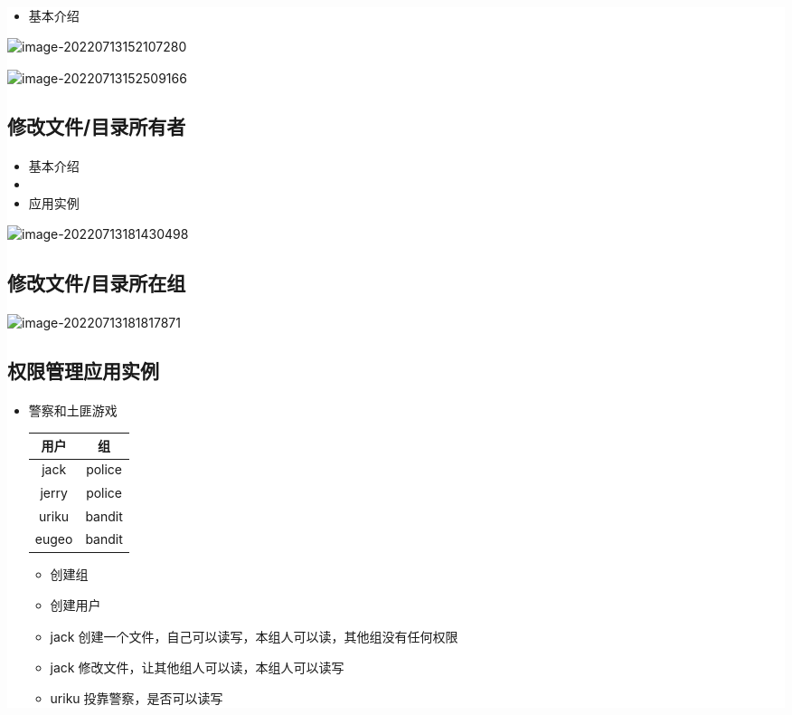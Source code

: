 - 基本介绍

  

![image-20220713152107280](C:\Users\Uriku\AppData\Roaming\Typora\typora-user-images\image-20220713152107280.png)

![image-20220713152509166](C:\Users\Uriku\AppData\Roaming\Typora\typora-user-images\image-20220713152509166.png)

## 修改文件/目录所有者

- 基本介绍
- 
- 应用实例

![image-20220713181430498](C:\Users\Uriku\AppData\Roaming\Typora\typora-user-images\image-20220713181430498.png)

## 修改文件/目录所在组

![image-20220713181817871](C:\Users\Uriku\AppData\Roaming\Typora\typora-user-images\image-20220713181817871.png)

## 权限管理应用实例

- 警察和土匪游戏

  | 用户  |   组   |
  | :---: | :----: |
  | jack  | police |
  | jerry | police |
  | uriku | bandit |
  | eugeo | bandit |

  - 创建组

    ```Linux
    ```

  - 创建用户

    ```Linux
    
    ```

  - jack 创建一个文件，自己可以读写，本组人可以读，其他组没有任何权限

    ```Linux
    ```

  - jack 修改文件，让其他组人可以读，本组人可以读写

    ```Linux
    ```

  - uriku 投靠警察，是否可以读写
